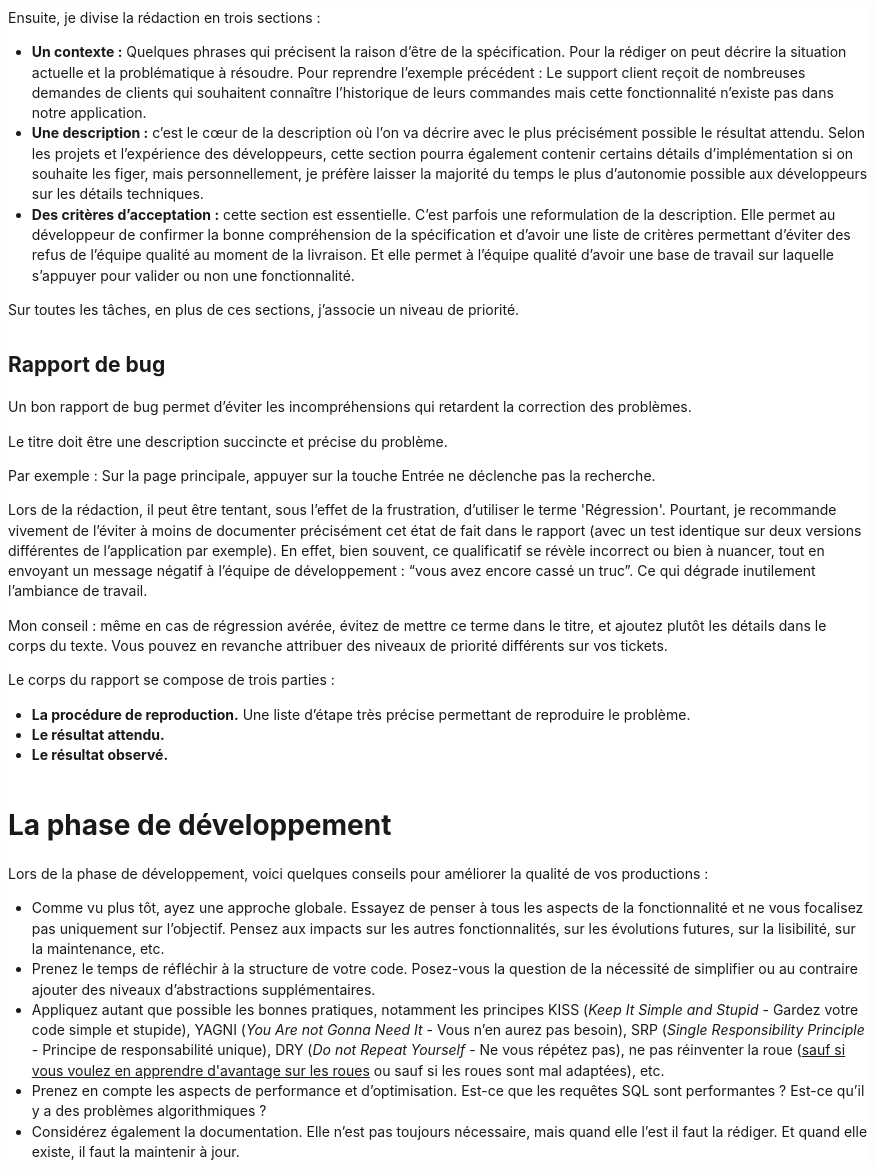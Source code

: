 Ensuite, je divise la rédaction en trois sections :

- **Un contexte :** Quelques phrases qui précisent la raison d’être de la spécification. Pour la rédiger on peut décrire la situation actuelle et la problématique à résoudre.
Pour reprendre l’exemple précédent : Le support client reçoit de nombreuses demandes de clients qui souhaitent connaître l’historique de leurs commandes mais cette fonctionnalité n’existe pas dans notre application.
- **Une description :** c’est le cœur de la description où l’on va décrire avec le plus précisément possible le résultat attendu. Selon les projets et l’expérience des développeurs, cette section pourra également contenir certains détails d’implémentation si on souhaite les figer, mais personnellement, je préfère laisser la majorité du temps le plus d’autonomie possible aux développeurs sur les détails techniques.
- **Des critères d’acceptation :** cette section est essentielle. C’est parfois une reformulation de la description. Elle permet au développeur de confirmer la bonne compréhension de la spécification et d’avoir une liste de critères permettant d’éviter des refus de l’équipe qualité au moment de la livraison. Et elle permet à l’équipe qualité d’avoir une base de travail sur laquelle s’appuyer pour valider ou non une fonctionnalité.

Sur toutes les tâches, en plus de ces sections, j’associe un niveau de priorité.

## Rapport de bug

Un bon rapport de bug permet d’éviter les incompréhensions qui retardent la correction des problèmes.

Le titre doit être une description succincte et précise du problème.

Par exemple : Sur la page principale, appuyer sur la touche Entrée ne déclenche pas la recherche.

Lors de la rédaction, il peut être tentant, sous l’effet de la frustration, d’utiliser le terme 'Régression'. Pourtant, je recommande vivement de l’éviter à moins de documenter précisément cet état de fait dans le rapport (avec un test identique sur deux versions différentes de l’application par exemple). En effet, bien souvent, ce qualificatif se révèle incorrect ou bien à nuancer, tout en envoyant un message négatif à l’équipe de développement : “vous avez encore cassé un truc”. Ce qui dégrade inutilement l’ambiance de travail.

Mon conseil : même en cas de régression avérée, évitez de mettre ce terme dans le titre, et ajoutez plutôt les détails dans le corps du texte. Vous pouvez en revanche attribuer des niveaux de priorité différents sur vos tickets.

Le corps du rapport se compose de trois parties :

- **La procédure de reproduction.** Une liste d’étape très précise permettant de reproduire le problème.
- **Le résultat attendu.**
- **Le résultat observé.**

# La phase de développement

Lors de la phase de développement, voici quelques conseils pour améliorer la qualité de vos productions :

- Comme vu plus tôt, ayez une approche globale. Essayez de penser à tous les aspects de la fonctionnalité et ne vous focalisez pas uniquement sur l’objectif. Pensez aux impacts sur les autres fonctionnalités, sur les évolutions futures, sur la lisibilité, sur la maintenance, etc.
- Prenez le temps de réfléchir à la structure de votre code. Posez-vous la question de la nécessité de simplifier ou au contraire ajouter des niveaux d’abstractions supplémentaires.
- Appliquez autant que possible les bonnes pratiques, notamment les principes KISS (*Keep It Simple and Stupid* - Gardez votre code simple et stupide), YAGNI (*You Are not Gonna Need It* - Vous n’en aurez pas besoin), SRP (*Single Responsibility Principle* - Principe de responsabilité unique), DRY (*Do not Repeat Yourself* - Ne vous répétez pas), ne pas réinventer la roue ([sauf si vous voulez en apprendre d'avantage sur les roues](https://blog.codinghorror.com/dont-reinvent-the-wheel-unless-you-plan-on-learning-more-about-wheels/) ou sauf si les roues sont mal adaptées), etc.
- Prenez en compte les aspects de performance et d’optimisation. Est-ce que les requêtes SQL sont performantes ? Est-ce qu’il y a des problèmes algorithmiques ?
- Considérez également la documentation. Elle n’est pas toujours nécessaire, mais quand elle l’est il faut la rédiger. Et quand elle existe, il faut la maintenir à jour.